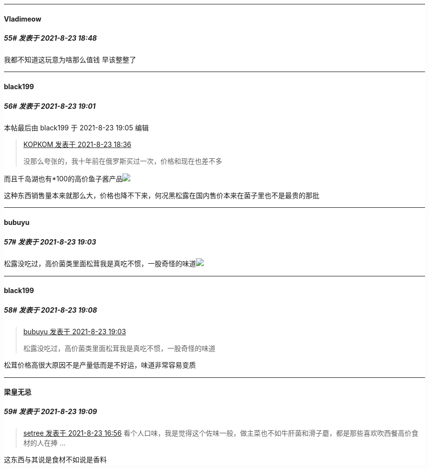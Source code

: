 *****

####  Vladimeow  
##### 55#       发表于 2021-8-23 18:48


我都不知道这玩意为啥那么值钱 早该整整了


*****

####  black199  
##### 56#       发表于 2021-8-23 19:01


 本帖最后由 black199 于 2021-8-23 19:05 编辑 
<blockquote><a href="httphttps://bbs.saraba1st.com/2b/forum.php?mod=redirect&amp;goto=findpost&amp;pid=52478908&amp;ptid=2022358" target="_blank">KOPKOM 发表于 2021-8-23 18:36</a>

没那么夸张的，我十年前在俄罗斯买过一次，价格和现在也差不多</blockquote>
而且千岛湖也有*100的高价鱼子酱产品<img src="https://static.saraba1st.com/image/smiley/face2017/046.png" referrerpolicy="no-referrer">

这种东西销售量本来就那么大，价格也降不下来，何况黑松露在国内售价本来在菌子里也不是最贵的那批


*****

####  bubuyu  
##### 57#       发表于 2021-8-23 19:03


松露没吃过，高价菌类里面松茸我是真吃不惯，一股奇怪的味道<img src="https://static.saraba1st.com/image/smiley/face2017/107.png" referrerpolicy="no-referrer">


*****

####  black199  
##### 58#       发表于 2021-8-23 19:08


<blockquote><a href="httphttps://bbs.saraba1st.com/2b/forum.php?mod=redirect&amp;goto=findpost&amp;pid=52479197&amp;ptid=2022358" target="_blank">bubuyu 发表于 2021-8-23 19:03</a>

松露没吃过，高价菌类里面松茸我是真吃不惯，一股奇怪的味道</blockquote>
松茸价格高很大原因不是产量低而是不好运，味道非常容易变质


*****

####  梁皇无忌  
##### 59#       发表于 2021-8-23 19:09


<blockquote><a href="httphttps://bbs.saraba1st.com/2b/forum.php?mod=redirect&amp;goto=findpost&amp;pid=52477650&amp;ptid=2022358" target="_blank">setree 发表于 2021-8-23 16:56</a>
看个人口味，我是觉得这个佐味一般，做主菜也不如牛肝菌和滑子蘑，都是那些喜欢吹西餐高价食材的人在捧 ...</blockquote>
这东西与其说是食材不如说是香料
